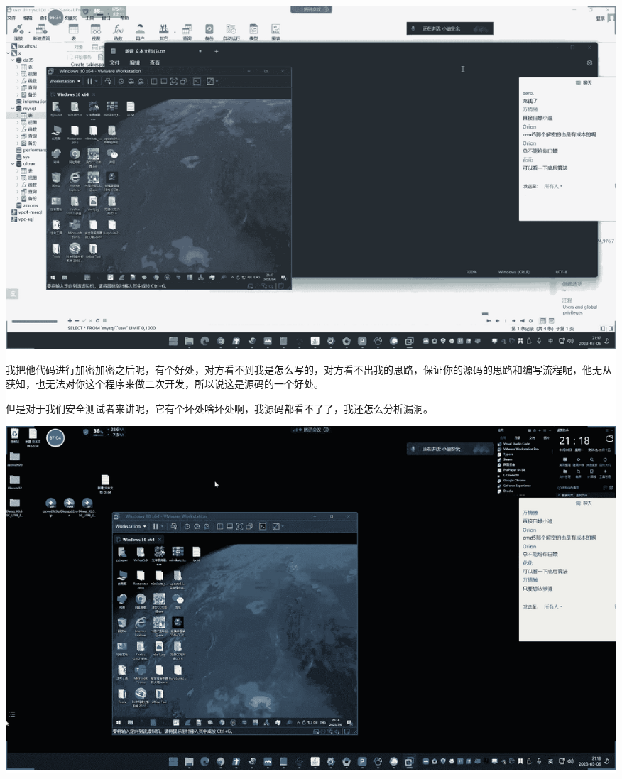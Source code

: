 ![](img/5d7ba699f901a21ca6215093b719288e_214.png)

我把他代码进行加密加密之后呢，有个好处，对方看不到我是怎么写的，对方看不出我的思路，保证你的源码的思路和编写流程呢，他无从获知，也无法对你这个程序来做二次开发，所以说这是源码的一个好处。

但是对于我们安全测试者来讲呢，它有个坏处啥坏处啊，我源码都看不了了，我还怎么分析漏洞。

![](img/5d7ba699f901a21ca6215093b719288e_216.png)
